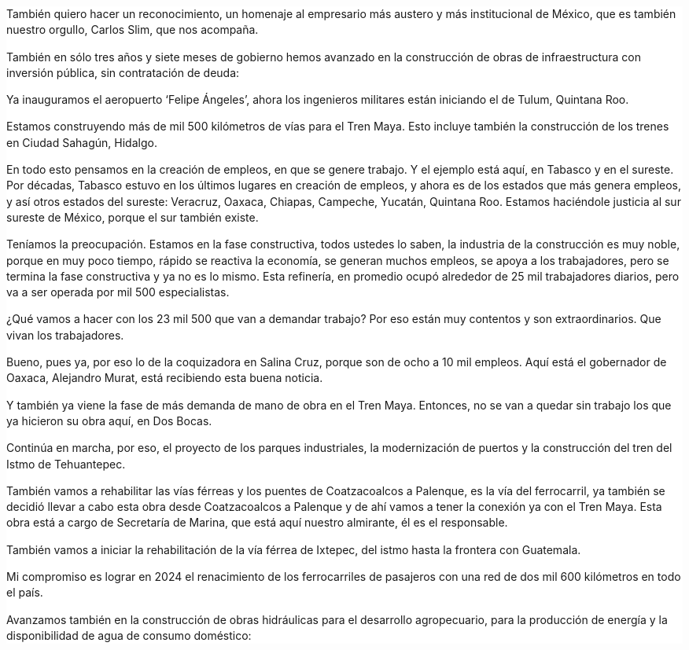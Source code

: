 También quiero hacer un reconocimiento, un homenaje al empresario más austero
y más institucional de México, que es también nuestro orgullo, Carlos Slim,
que nos acompaña.

También en sólo tres años y siete meses de gobierno hemos avanzado en la
construcción de obras de infraestructura con inversión pública, sin
contratación de deuda:

Ya inauguramos el aeropuerto ‘Felipe Ángeles’, ahora los ingenieros militares
están iniciando el de Tulum, Quintana Roo.

Estamos construyendo más de mil 500 kilómetros de vías para el Tren Maya. Esto
incluye también la construcción de los trenes en Ciudad Sahagún, Hidalgo.

En todo esto pensamos en la creación de empleos, en que se genere trabajo. Y
el ejemplo está aquí, en Tabasco y en el sureste. Por décadas, Tabasco estuvo
en los últimos lugares en creación de empleos, y ahora es de los estados que
más genera empleos, y así otros estados del sureste: Veracruz, Oaxaca,
Chiapas, Campeche, Yucatán, Quintana Roo. Estamos haciéndole justicia al sur
sureste de México, porque el sur también existe.

Teníamos la preocupación. Estamos en la fase constructiva, todos ustedes lo
saben, la industria de la construcción es muy noble, porque en muy poco
tiempo, rápido se reactiva la economía, se generan muchos empleos, se apoya a
los trabajadores, pero se termina la fase constructiva y ya no es lo mismo.
Esta refinería, en promedio ocupó alrededor de 25 mil trabajadores diarios,
pero va a ser operada por mil 500 especialistas.

¿Qué vamos a hacer con los 23 mil 500 que van a demandar trabajo? Por eso
están muy contentos y son extraordinarios. Que vivan los trabajadores.

Bueno, pues ya, por eso lo de la coquizadora en Salina Cruz, porque son de
ocho a 10 mil empleos. Aquí está el gobernador de Oaxaca, Alejandro Murat,
está recibiendo esta buena noticia.

Y también ya viene la fase de más demanda de mano de obra en el Tren Maya.
Entonces, no se van a quedar sin trabajo los que ya hicieron su obra aquí, en
Dos Bocas.

Continúa en marcha, por eso, el proyecto de los parques industriales, la
modernización de puertos y la construcción del tren del Istmo de Tehuantepec.

También vamos a rehabilitar las vías férreas y los puentes de Coatzacoalcos a
Palenque, es la vía del ferrocarril, ya también se decidió llevar a cabo esta
obra desde Coatzacoalcos a Palenque y de ahí vamos a tener la conexión ya con
el Tren Maya. Esta obra está a cargo de Secretaría de Marina, que está aquí
nuestro almirante, él es el responsable.

También vamos a iniciar la rehabilitación de la vía férrea de Ixtepec, del
istmo hasta la frontera con Guatemala.

Mi compromiso es lograr en 2024 el renacimiento de los ferrocarriles de
pasajeros con una red de dos mil 600 kilómetros en todo el país.

Avanzamos también en la construcción de obras hidráulicas para el desarrollo
agropecuario, para la producción de energía y la disponibilidad de agua de
consumo doméstico:
